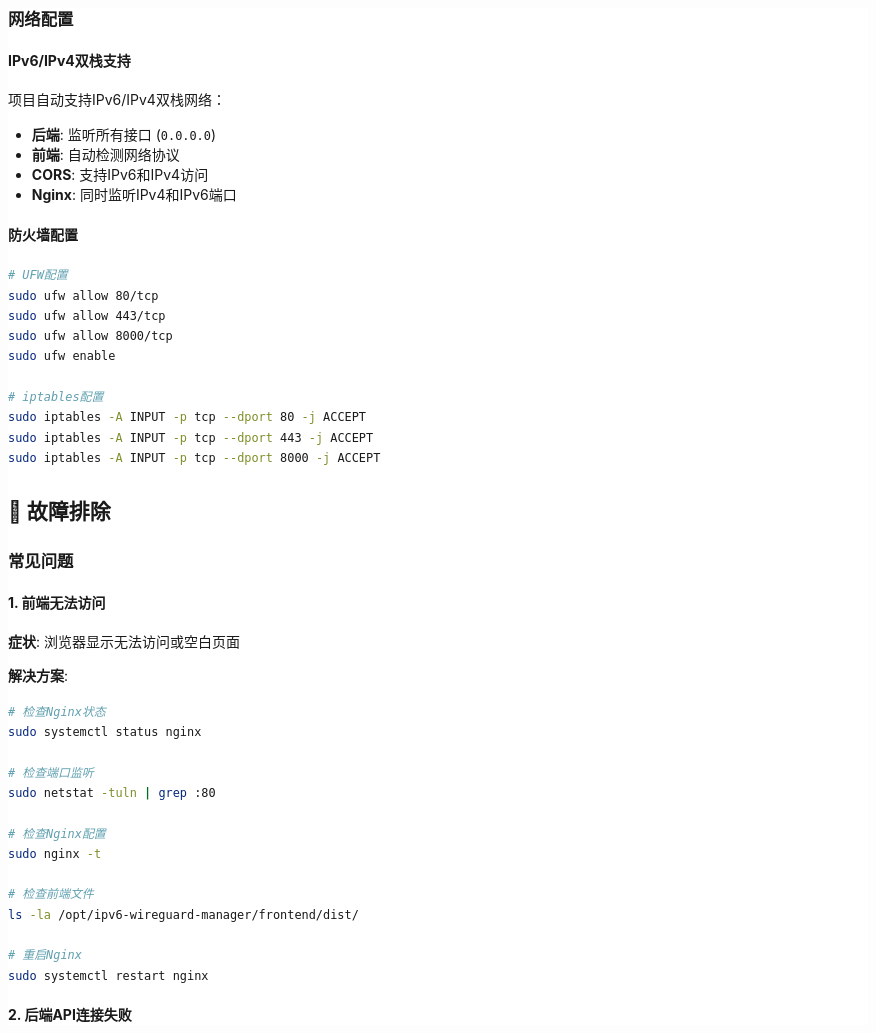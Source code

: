 ### 网络配置

#### IPv6/IPv4双栈支持

项目自动支持IPv6/IPv4双栈网络：

- **后端**: 监听所有接口 (`0.0.0.0`)
- **前端**: 自动检测网络协议
- **CORS**: 支持IPv6和IPv4访问
- **Nginx**: 同时监听IPv4和IPv6端口

#### 防火墙配置

```bash
# UFW配置
sudo ufw allow 80/tcp
sudo ufw allow 443/tcp
sudo ufw allow 8000/tcp
sudo ufw enable

# iptables配置
sudo iptables -A INPUT -p tcp --dport 80 -j ACCEPT
sudo iptables -A INPUT -p tcp --dport 443 -j ACCEPT
sudo iptables -A INPUT -p tcp --dport 8000 -j ACCEPT
```

## 🔧 故障排除

### 常见问题

#### 1. 前端无法访问

**症状**: 浏览器显示无法访问或空白页面

**解决方案**:

```bash
# 检查Nginx状态
sudo systemctl status nginx

# 检查端口监听
sudo netstat -tuln | grep :80

# 检查Nginx配置
sudo nginx -t

# 检查前端文件
ls -la /opt/ipv6-wireguard-manager/frontend/dist/

# 重启Nginx
sudo systemctl restart nginx
```

#### 2. 后端API连接失败
